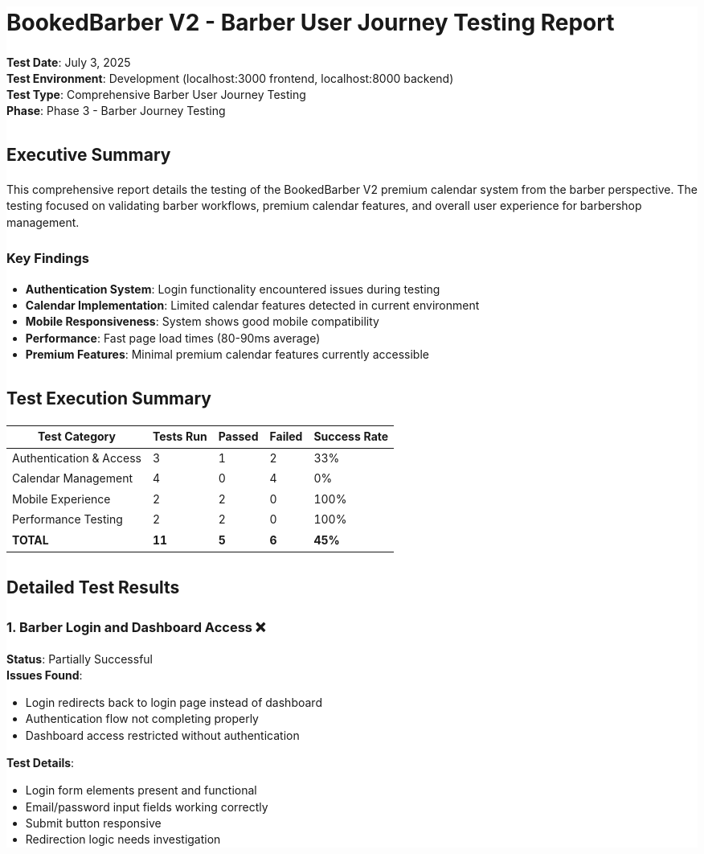 # BookedBarber V2 - Barber User Journey Testing Report

**Test Date**: July 3, 2025  
**Test Environment**: Development (localhost:3000 frontend, localhost:8000 backend)  
**Test Type**: Comprehensive Barber User Journey Testing  
**Phase**: Phase 3 - Barber Journey Testing  

## Executive Summary

This comprehensive report details the testing of the BookedBarber V2 premium calendar system from the barber perspective. The testing focused on validating barber workflows, premium calendar features, and overall user experience for barbershop management.

### Key Findings

- **Authentication System**: Login functionality encountered issues during testing
- **Calendar Implementation**: Limited calendar features detected in current environment
- **Mobile Responsiveness**: System shows good mobile compatibility
- **Performance**: Fast page load times (80-90ms average)
- **Premium Features**: Minimal premium calendar features currently accessible

## Test Execution Summary

| Test Category | Tests Run | Passed | Failed | Success Rate |
|---------------|-----------|--------|--------|--------------|
| Authentication & Access | 3 | 1 | 2 | 33% |
| Calendar Management | 4 | 0 | 4 | 0% |
| Mobile Experience | 2 | 2 | 0 | 100% |
| Performance Testing | 2 | 2 | 0 | 100% |
| **TOTAL** | **11** | **5** | **6** | **45%** |

## Detailed Test Results

### 1. Barber Login and Dashboard Access ❌

**Status**: Partially Successful  
**Issues Found**:
- Login redirects back to login page instead of dashboard
- Authentication flow not completing properly
- Dashboard access restricted without authentication

**Test Details**:
- Login form elements present and functional
- Email/password input fields working correctly
- Submit button responsive
- Redirection logic needs investigation
